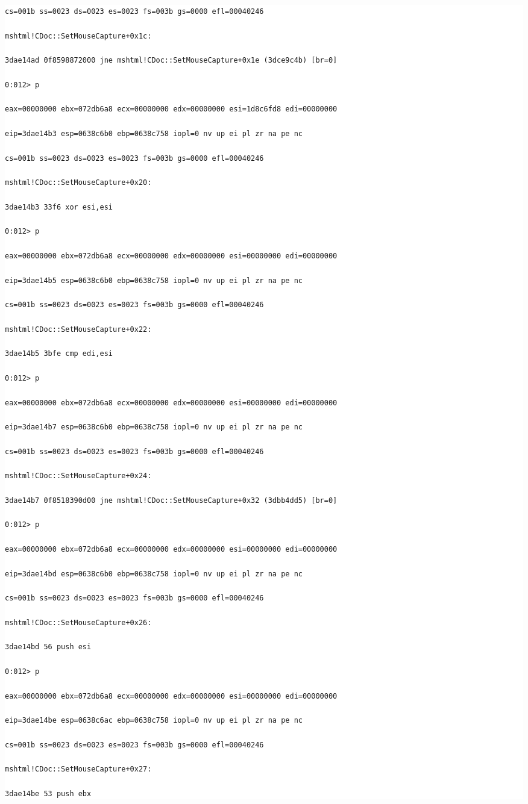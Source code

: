 	cs=001b ss=0023 ds=0023 es=0023 fs=003b gs=0000 efl=00040246

	mshtml!CDoc::SetMouseCapture+0x1c:

	3dae14ad 0f8598872000 jne mshtml!CDoc::SetMouseCapture+0x1e (3dce9c4b) [br=0]

	0:012> p

	eax=00000000 ebx=072db6a8 ecx=00000000 edx=00000000 esi=1d8c6fd8 edi=00000000

	eip=3dae14b3 esp=0638c6b0 ebp=0638c758 iopl=0 nv up ei pl zr na pe nc

	cs=001b ss=0023 ds=0023 es=0023 fs=003b gs=0000 efl=00040246

	mshtml!CDoc::SetMouseCapture+0x20:

	3dae14b3 33f6 xor esi,esi

	0:012> p

	eax=00000000 ebx=072db6a8 ecx=00000000 edx=00000000 esi=00000000 edi=00000000

	eip=3dae14b5 esp=0638c6b0 ebp=0638c758 iopl=0 nv up ei pl zr na pe nc

	cs=001b ss=0023 ds=0023 es=0023 fs=003b gs=0000 efl=00040246

	mshtml!CDoc::SetMouseCapture+0x22:

	3dae14b5 3bfe cmp edi,esi

	0:012> p

	eax=00000000 ebx=072db6a8 ecx=00000000 edx=00000000 esi=00000000 edi=00000000

	eip=3dae14b7 esp=0638c6b0 ebp=0638c758 iopl=0 nv up ei pl zr na pe nc

	cs=001b ss=0023 ds=0023 es=0023 fs=003b gs=0000 efl=00040246

	mshtml!CDoc::SetMouseCapture+0x24:

	3dae14b7 0f8518390d00 jne mshtml!CDoc::SetMouseCapture+0x32 (3dbb4dd5) [br=0]

	0:012> p

	eax=00000000 ebx=072db6a8 ecx=00000000 edx=00000000 esi=00000000 edi=00000000

	eip=3dae14bd esp=0638c6b0 ebp=0638c758 iopl=0 nv up ei pl zr na pe nc

	cs=001b ss=0023 ds=0023 es=0023 fs=003b gs=0000 efl=00040246

	mshtml!CDoc::SetMouseCapture+0x26:

	3dae14bd 56 push esi

	0:012> p

	eax=00000000 ebx=072db6a8 ecx=00000000 edx=00000000 esi=00000000 edi=00000000

	eip=3dae14be esp=0638c6ac ebp=0638c758 iopl=0 nv up ei pl zr na pe nc

	cs=001b ss=0023 ds=0023 es=0023 fs=003b gs=0000 efl=00040246

	mshtml!CDoc::SetMouseCapture+0x27:

	3dae14be 53 push ebx
